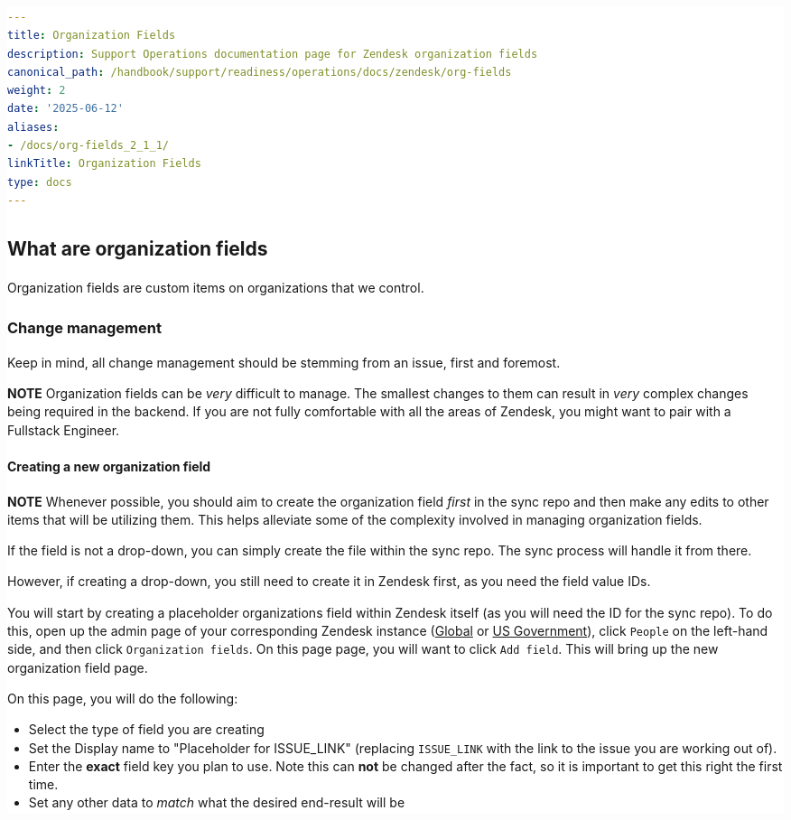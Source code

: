 ```yaml
---
title: Organization Fields
description: Support Operations documentation page for Zendesk organization fields
canonical_path: /handbook/support/readiness/operations/docs/zendesk/org-fields
weight: 2
date: '2025-06-12'
aliases:
- /docs/org-fields_2_1_1/
linkTitle: Organization Fields
type: docs
---
```


## What are organization fields

Organization fields are custom items on organizations that we control.

### Change management

Keep in mind, all change management should be stemming from an issue, first and
foremost.

**NOTE** Organization fields can be *very* difficult to manage. The smallest
changes to them can result in *very* complex changes being required in the
backend. If you are not fully comfortable with all the areas of Zendesk, you
might want to pair with a Fullstack Engineer.

#### Creating a new organization field

**NOTE** Whenever possible, you should aim to create the organization field
*first* in the sync repo and then make any edits to other items that will be
utilizing them. This helps alleviate some of the complexity involved in managing
organization fields.

If the field is not a drop-down, you can simply create the file within the sync
repo. The sync process will handle it from there.

However, if creating a drop-down, you still need to create it in Zendesk first,
as you need the field value IDs.

You will start by creating a placeholder organizations field within Zendesk
itself (as you will need the ID for the sync repo). To do this, open up the
admin page of your corresponding Zendesk instance
([Global](https://gitlab.zendesk.com/admin)
or [US Government](https://gitlab-federal-support.zendesk.com/admin)), click
`People` on the left-hand side, and then click `Organization fields`. On this
page page, you will want to click `Add field`. This will bring up the new
organization field page.

On this page, you will do the following:

- Select the type of field you are creating
- Set the Display name to "Placeholder for ISSUE_LINK" (replacing `ISSUE_LINK`
  with the link to the issue you are working out of).
- Enter the **exact** field key you plan to use. Note this can **not** be
  changed after the fact, so it is important to get this right the first time.
- Set any other data to *match* what the desired end-result will be
